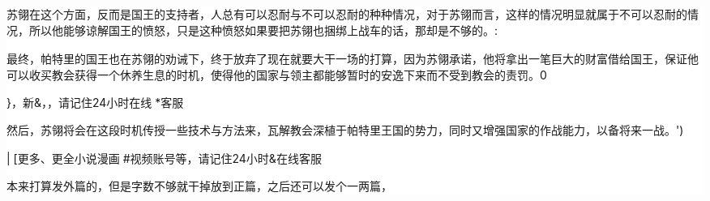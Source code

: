 

苏翎在这个方面，反而是国王的支持者，人总有可以忍耐与不可以忍耐的种种情况，对于苏翎而言，这样的情况明显就属于不可以忍耐的情况，所以他能够谅解国王的愤怒，只是这种愤怒如果要把苏翎也捆绑上战车的话，那却是不够的。:



最终，帕特里的国王也在苏翎的劝诫下，终于放弃了现在就要大干一场的打算，因为苏翎承诺，他将拿出一笔巨大的财富借给国王，保证他可以收买教会获得一个休养生息的时机，使得他的国家与领主都能够暂时的安逸下来而不受到教会的责罚。0

}，新&，，请记住24小时在线 *客服



然后，苏翎将会在这段时机传授一些技术与方法来，瓦解教会深植于帕特里王国的势力，同时又增强国家的作战能力，以备将来一战。')



 | [更多、更全小说漫画 #视频账号等，请记住24小时&在线客服







本来打算发外篇的，但是字数不够就干掉放到正篇，之后还可以发个一两篇，



